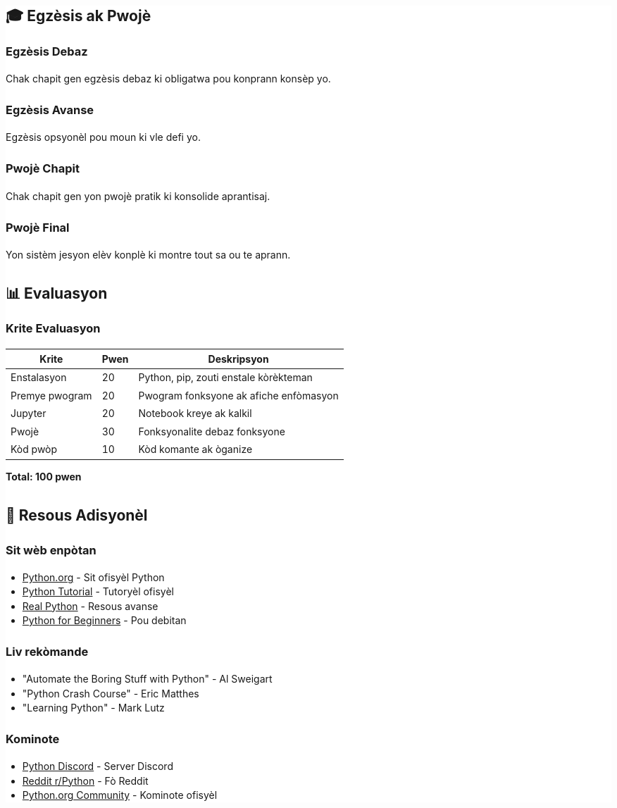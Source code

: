 ## 🎓 Egzèsis ak Pwojè

### Egzèsis Debaz
Chak chapit gen egzèsis debaz ki obligatwa pou konprann konsèp yo.

### Egzèsis Avanse
Egzèsis opsyonèl pou moun ki vle defi yo.

### Pwojè Chapit
Chak chapit gen yon pwojè pratik ki konsolide aprantisaj.

### Pwojè Final
Yon sistèm jesyon elèv konplè ki montre tout sa ou te aprann.

## 📊 Evaluasyon

### Krite Evaluasyon

| Krite | Pwen | Deskripsyon |
|-------|------|-------------|
| Enstalasyon | 20 | Python, pip, zouti enstale kòrèkteman |
| Premye pwogram | 20 | Pwogram fonksyone ak afiche enfòmasyon |
| Jupyter | 20 | Notebook kreye ak kalkil |
| Pwojè | 30 | Fonksyonalite debaz fonksyone |
| Kòd pwòp | 10 | Kòd komante ak òganize |

**Total: 100 pwen**

## 🔗 Resous Adisyonèl

### Sit wèb enpòtan
- [Python.org](https://python.org) - Sit ofisyèl Python
- [Python Tutorial](https://docs.python.org/3/tutorial/) - Tutoryèl ofisyèl
- [Real Python](https://realpython.com) - Resous avanse
- [Python for Beginners](https://pythonforbeginners.com) - Pou debitan

### Liv rekòmande
- "Automate the Boring Stuff with Python" - Al Sweigart
- "Python Crash Course" - Eric Matthes
- "Learning Python" - Mark Lutz

### Kominote
- [Python Discord](https://discord.gg/python) - Server Discord
- [Reddit r/Python](https://reddit.com/r/Python) - Fò Reddit
- [Python.org Community](https://python.org/community/) - Kominote ofisyèl

